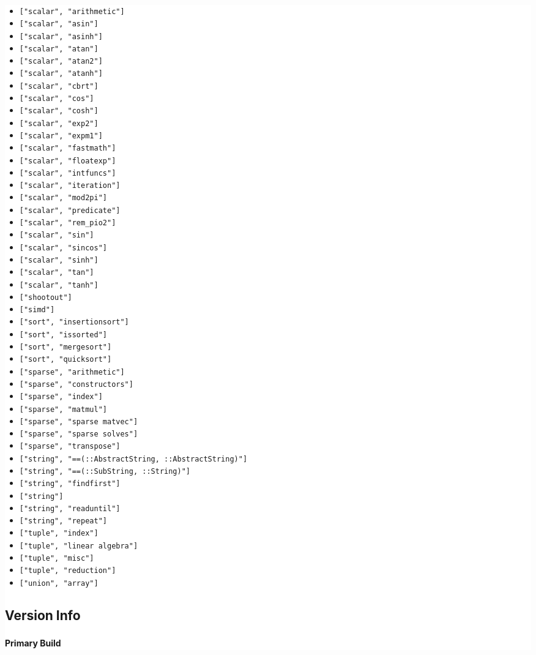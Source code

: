 - `["scalar", "arithmetic"]`
- `["scalar", "asin"]`
- `["scalar", "asinh"]`
- `["scalar", "atan"]`
- `["scalar", "atan2"]`
- `["scalar", "atanh"]`
- `["scalar", "cbrt"]`
- `["scalar", "cos"]`
- `["scalar", "cosh"]`
- `["scalar", "exp2"]`
- `["scalar", "expm1"]`
- `["scalar", "fastmath"]`
- `["scalar", "floatexp"]`
- `["scalar", "intfuncs"]`
- `["scalar", "iteration"]`
- `["scalar", "mod2pi"]`
- `["scalar", "predicate"]`
- `["scalar", "rem_pio2"]`
- `["scalar", "sin"]`
- `["scalar", "sincos"]`
- `["scalar", "sinh"]`
- `["scalar", "tan"]`
- `["scalar", "tanh"]`
- `["shootout"]`
- `["simd"]`
- `["sort", "insertionsort"]`
- `["sort", "issorted"]`
- `["sort", "mergesort"]`
- `["sort", "quicksort"]`
- `["sparse", "arithmetic"]`
- `["sparse", "constructors"]`
- `["sparse", "index"]`
- `["sparse", "matmul"]`
- `["sparse", "sparse matvec"]`
- `["sparse", "sparse solves"]`
- `["sparse", "transpose"]`
- `["string", "==(::AbstractString, ::AbstractString)"]`
- `["string", "==(::SubString, ::String)"]`
- `["string", "findfirst"]`
- `["string"]`
- `["string", "readuntil"]`
- `["string", "repeat"]`
- `["tuple", "index"]`
- `["tuple", "linear algebra"]`
- `["tuple", "misc"]`
- `["tuple", "reduction"]`
- `["union", "array"]`

## Version Info

#### Primary Build
